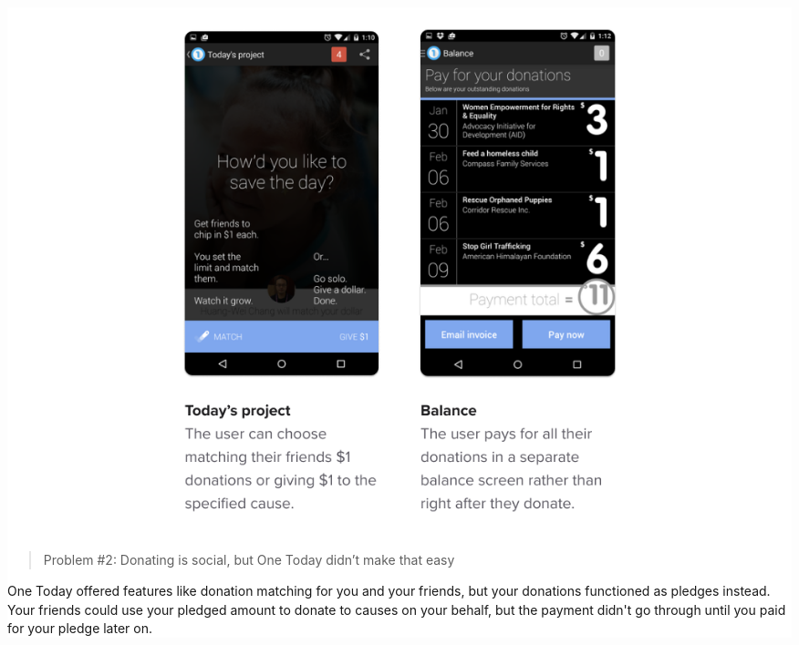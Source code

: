 ![User flow diagram created from archived screenshots of the app.](../images/onetoday/problems/Problem1.png)

> Problem #2: Donating is social, but One Today didn’t make that easy

One Today offered features like donation matching for you and your friends, but your donations functioned as pledges instead. Your friends could use your pledged amount to donate to causes on your behalf, but the payment didn't go through until you paid for your pledge later on.
